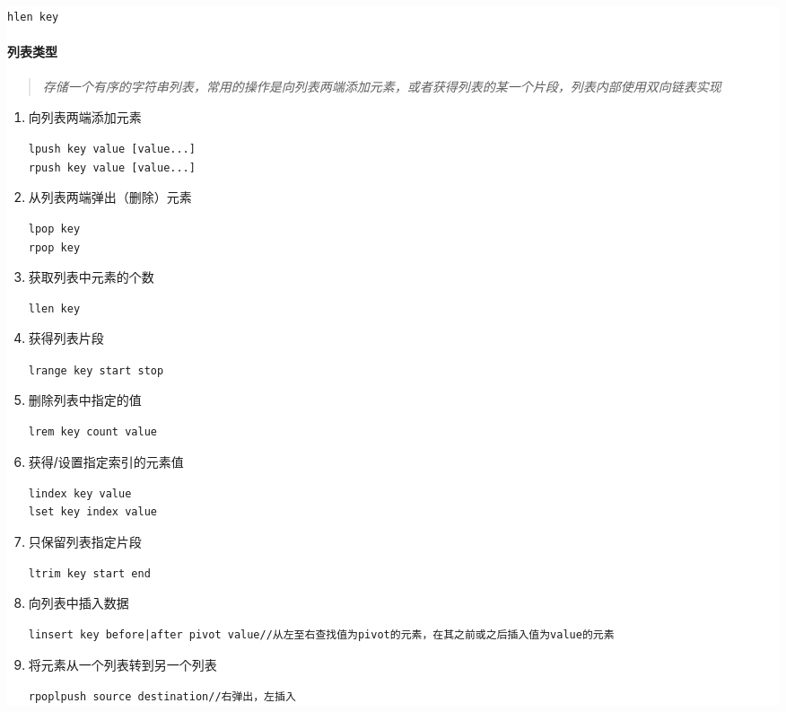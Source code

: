    ```
   hlen key
   ```

#### 列表类型

> *存储一个有序的字符串列表，常用的操作是向列表两端添加元素，或者获得列表的某一个片段，列表内部使用双向链表实现*

1. 向列表两端添加元素

   ```
   lpush key value [value...]
   rpush key value [value...]
   ```

2. 从列表两端弹出（删除）元素

   ```
   lpop key
   rpop key
   ```

3. 获取列表中元素的个数

   ```
   llen key
   ```

4. 获得列表片段

   ```
   lrange key start stop
   ```

5. 删除列表中指定的值

   ```
   lrem key count value
   ```

6. 获得/设置指定索引的元素值

   ```
   lindex key value
   lset key index value
   ```

7. 只保留列表指定片段

   ```
   ltrim key start end
   ```

8. 向列表中插入数据

   ```
   linsert key before|after pivot value//从左至右查找值为pivot的元素，在其之前或之后插入值为value的元素
   ```

9. 将元素从一个列表转到另一个列表

   ```
   rpoplpush source destination//右弹出，左插入
   ```
